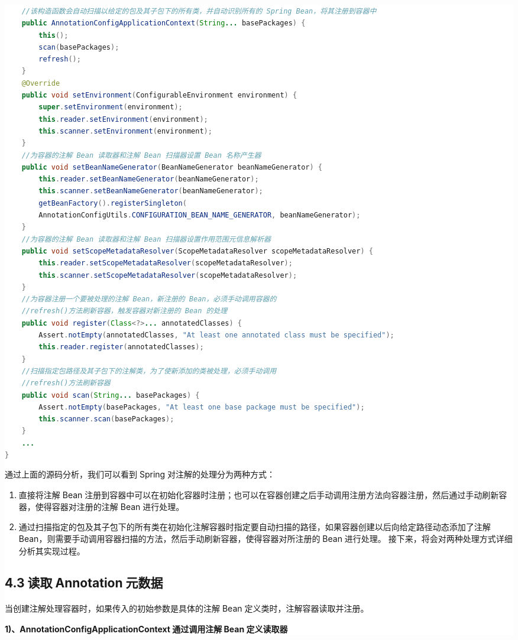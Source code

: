 ```java
	//该构造函数会自动扫描以给定的包及其子包下的所有类，并自动识别所有的 Spring Bean，将其注册到容器中
	public AnnotationConfigApplicationContext(String... basePackages) {
		this();
		scan(basePackages);
		refresh();
	}
	@Override
	public void setEnvironment(ConfigurableEnvironment environment) {
		super.setEnvironment(environment);
		this.reader.setEnvironment(environment);
		this.scanner.setEnvironment(environment);
	}
	//为容器的注解 Bean 读取器和注解 Bean 扫描器设置 Bean 名称产生器
	public void setBeanNameGenerator(BeanNameGenerator beanNameGenerator) {
		this.reader.setBeanNameGenerator(beanNameGenerator);
		this.scanner.setBeanNameGenerator(beanNameGenerator);
		getBeanFactory().registerSingleton(
		AnnotationConfigUtils.CONFIGURATION_BEAN_NAME_GENERATOR, beanNameGenerator);
	}
	//为容器的注解 Bean 读取器和注解 Bean 扫描器设置作用范围元信息解析器
	public void setScopeMetadataResolver(ScopeMetadataResolver scopeMetadataResolver) {
		this.reader.setScopeMetadataResolver(scopeMetadataResolver);
		this.scanner.setScopeMetadataResolver(scopeMetadataResolver);
	}
	//为容器注册一个要被处理的注解 Bean，新注册的 Bean，必须手动调用容器的
	//refresh()方法刷新容器，触发容器对新注册的 Bean 的处理
	public void register(Class<?>... annotatedClasses) {
		Assert.notEmpty(annotatedClasses, "At least one annotated class must be specified");
		this.reader.register(annotatedClasses);
	}
	//扫描指定包路径及其子包下的注解类，为了使新添加的类被处理，必须手动调用
	//refresh()方法刷新容器
	public void scan(String... basePackages) {
		Assert.notEmpty(basePackages, "At least one base package must be specified");
		this.scanner.scan(basePackages);
	}
	...
}
```

通过上面的源码分析，我们可以看到 Spring 对注解的处理分为两种方式： 

1. 直接将注解 Bean 注册到容器中可以在初始化容器时注册；也可以在容器创建之后手动调用注册方法向容器注册，然后通过手动刷新容器，使得容器对注册的注解 Bean 进行处理。 

2. 通过扫描指定的包及其子包下的所有类在初始化注解容器时指定要自动扫描的路径，如果容器创建以后向给定路径动态添加了注解 Bean，则需要手动调用容器扫描的方法，然后手动刷新容器，使得容器对所注册的 Bean 进行处理。 接下来，将会对两种处理方式详细分析其实现过程。

## 4.3 读取 Annotation 元数据

当创建注解处理容器时，如果传入的初始参数是具体的注解 Bean 定义类时，注解容器读取并注册。 

**1)、AnnotationConfigApplicationContext 通过调用注解 Bean 定义读取器**
